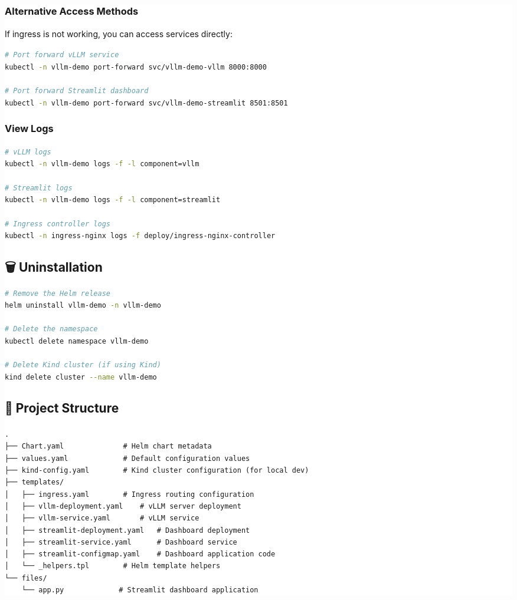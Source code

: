 ### Alternative Access Methods

If ingress is not working, you can access services directly:

```bash
# Port forward vLLM service
kubectl -n vllm-demo port-forward svc/vllm-demo-vllm 8000:8000

# Port forward Streamlit dashboard
kubectl -n vllm-demo port-forward svc/vllm-demo-streamlit 8501:8501
```

### View Logs

```bash
# vLLM logs
kubectl -n vllm-demo logs -f -l component=vllm

# Streamlit logs
kubectl -n vllm-demo logs -f -l component=streamlit

# Ingress controller logs
kubectl -n ingress-nginx logs -f deploy/ingress-nginx-controller
```

## 🗑️ Uninstallation

```bash
# Remove the Helm release
helm uninstall vllm-demo -n vllm-demo

# Delete the namespace
kubectl delete namespace vllm-demo

# Delete Kind cluster (if using Kind)
kind delete cluster --name vllm-demo
```

## 📁 Project Structure

```
.
├── Chart.yaml              # Helm chart metadata
├── values.yaml             # Default configuration values
├── kind-config.yaml        # Kind cluster configuration (for local dev)
├── templates/
│   ├── ingress.yaml        # Ingress routing configuration
│   ├── vllm-deployment.yaml    # vLLM server deployment
│   ├── vllm-service.yaml       # vLLM service
│   ├── streamlit-deployment.yaml   # Dashboard deployment
│   ├── streamlit-service.yaml      # Dashboard service
│   ├── streamlit-configmap.yaml    # Dashboard application code
│   └── _helpers.tpl        # Helm template helpers
└── files/
    └── app.py             # Streamlit dashboard application
```
